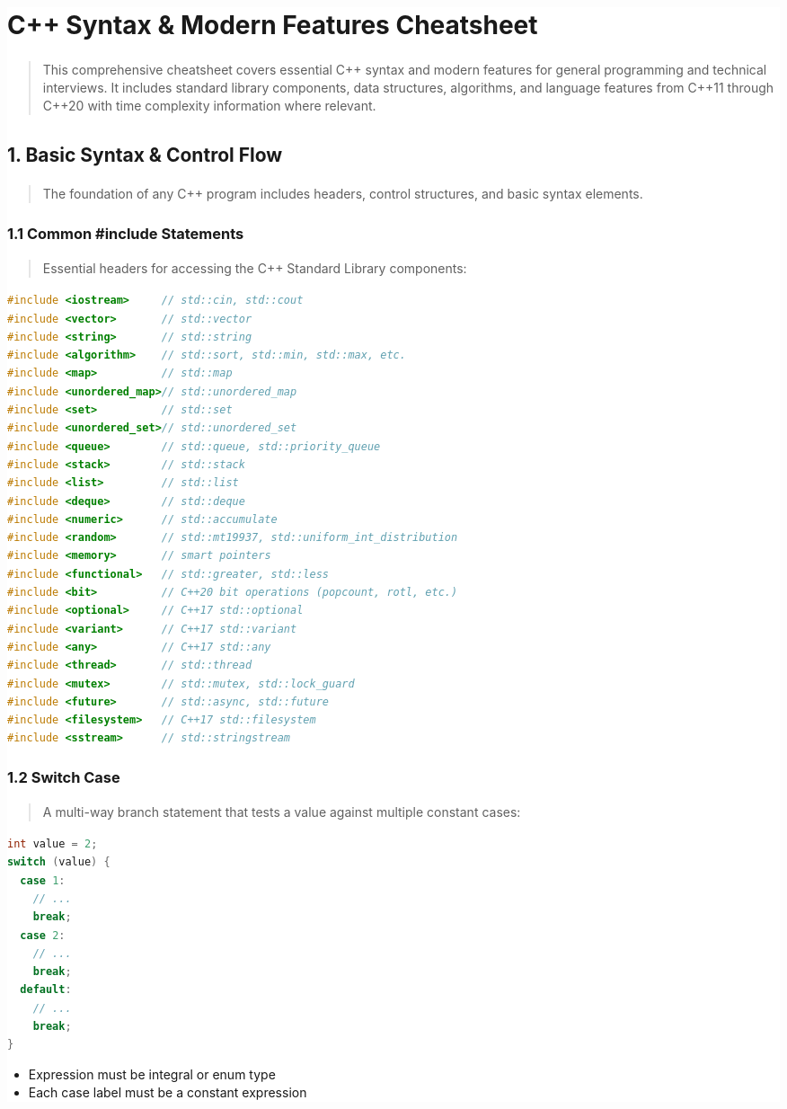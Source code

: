 # C++ Syntax & Modern Features Cheatsheet

> This comprehensive cheatsheet covers essential C++ syntax and modern features for general programming and technical interviews. It includes standard library components, data structures, algorithms, and language features from C++11 through C++20 with time complexity information where relevant.

## 1. Basic Syntax & Control Flow

> The foundation of any C++ program includes headers, control structures, and basic syntax elements.

### 1.1 Common #include Statements
> Essential headers for accessing the C++ Standard Library components:
```cpp
#include <iostream>     // std::cin, std::cout
#include <vector>       // std::vector
#include <string>       // std::string
#include <algorithm>    // std::sort, std::min, std::max, etc.
#include <map>          // std::map
#include <unordered_map>// std::unordered_map
#include <set>          // std::set
#include <unordered_set>// std::unordered_set
#include <queue>        // std::queue, std::priority_queue
#include <stack>        // std::stack
#include <list>         // std::list
#include <deque>        // std::deque
#include <numeric>      // std::accumulate
#include <random>       // std::mt19937, std::uniform_int_distribution
#include <memory>       // smart pointers
#include <functional>   // std::greater, std::less
#include <bit>          // C++20 bit operations (popcount, rotl, etc.)
#include <optional>     // C++17 std::optional
#include <variant>      // C++17 std::variant
#include <any>          // C++17 std::any
#include <thread>       // std::thread
#include <mutex>        // std::mutex, std::lock_guard
#include <future>       // std::async, std::future
#include <filesystem>   // C++17 std::filesystem
#include <sstream>      // std::stringstream
```

### 1.2 Switch Case
> A multi-way branch statement that tests a value against multiple constant cases:
```cpp
int value = 2;
switch (value) {
  case 1:
    // ...
    break;
  case 2:
    // ...
    break;
  default:
    // ...
    break;
}
```
- Expression must be integral or enum type
- Each case label must be a constant expression
